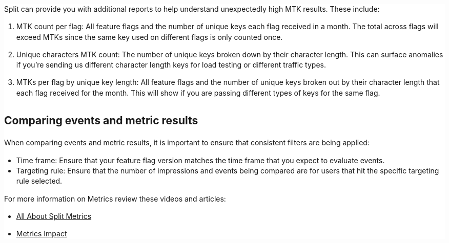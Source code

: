 Split can provide you with additional reports to help understand unexpectedly high MTK results. These include:

1.  MTK count per flag: All feature flags and the number of unique keys each flag received in a month. The total across flags will exceed MTKs since the same key used on different flags is only counted once.

2.  Unique characters MTK count: The number of unique keys broken down by their character length. This can surface anomalies if you’re sending us different character length keys for load testing or different traffic types.

3.  MTKs per flag by unique key length: All feature flags and the number of unique keys broken out by their character length that each flag received for the month. This will show if you are passing different types of keys for the same flag.

## Comparing events and metric results

When comparing events and metric results, it is important to ensure that consistent filters are being applied:
* Time frame: Ensure that your feature flag version matches the time frame that you expect to evaluate events.
* Targeting rule: Ensure that the number of impressions and events being compared are for users that hit the specific targeting rule selected.

For more information on Metrics review these videos and articles:

- [<u>All About Split Metrics</u>](https://help.split.io/hc/en-us/articles/360042967172-All-About-Split-Metrics)

- [<u>Metrics Impact</u>](https://help.split.io/hc/en-us/articles/360020844451-Metrics-impact)

